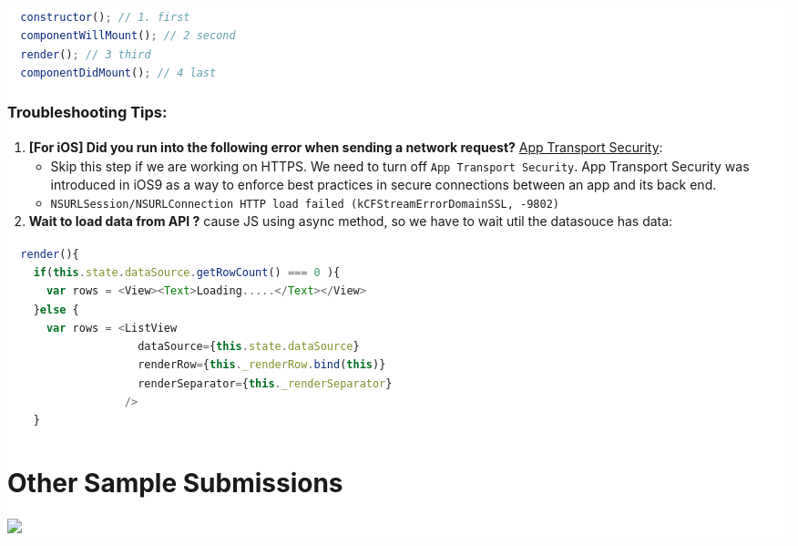```javascript
  constructor(); // 1. first
  componentWillMount(); // 2 second
  render(); // 3 third
  componentDidMount(); // 4 last
```

### Troubleshooting Tips:
1. **[For iOS] Did you run into the following error when sending a network request?**  [App Transport Security](https://guides.codepath.com/ios/App-Transport-Security):
     - Skip this step if we are working on HTTPS. We need to turn off `App Transport Security`. App Transport Security was introduced in iOS9 as a way to enforce best practices in secure connections between an app and its back end.
   * `NSURLSession/NSURLConnection HTTP load failed (kCFStreamErrorDomainSSL, -9802)`
2. **Wait to load data from API ?** cause JS using async method, so we have to wait util the datasouce has data:

```javascript
  render(){        
    if(this.state.dataSource.getRowCount() === 0 ){
      var rows = <View><Text>Loading.....</Text></View>
    }else {
      var rows = <ListView
                    dataSource={this.state.dataSource}
                    renderRow={this._renderRow.bind(this)}
                    renderSeparator={this._renderSeparator}
                  />
    }
```

# Other Sample Submissions

![](https://github.com/thanhcs94/Reactnative-ListviewSearch/blob/master/listmoviesearch.gif?raw=true)

